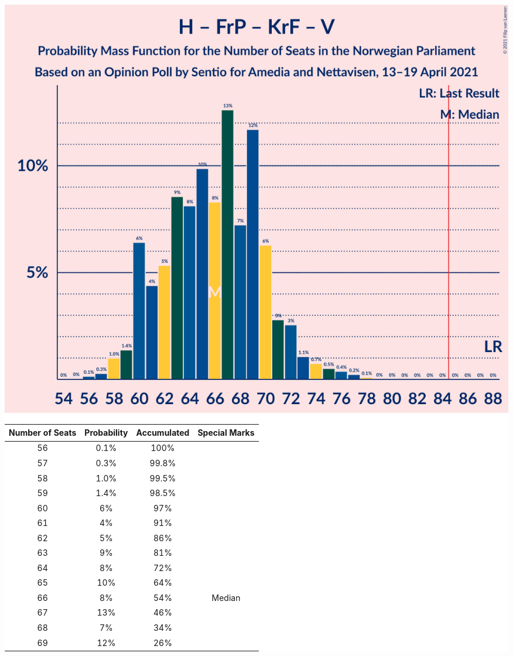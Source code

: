 ![Graph with seats probability mass function not yet produced](2021-04-19-Sentio-coalitions-seats-pmf-h–frp–krf–v.png "Seats Probability Mass Function")

| Number of Seats | Probability | Accumulated | Special Marks |
|:---------------:|:-----------:|:-----------:|:-------------:|
| 56 | 0.1% | 100% |  |
| 57 | 0.3% | 99.8% |  |
| 58 | 1.0% | 99.5% |  |
| 59 | 1.4% | 98.5% |  |
| 60 | 6% | 97% |  |
| 61 | 4% | 91% |  |
| 62 | 5% | 86% |  |
| 63 | 9% | 81% |  |
| 64 | 8% | 72% |  |
| 65 | 10% | 64% |  |
| 66 | 8% | 54% | Median |
| 67 | 13% | 46% |  |
| 68 | 7% | 34% |  |
| 69 | 12% | 26% |  |